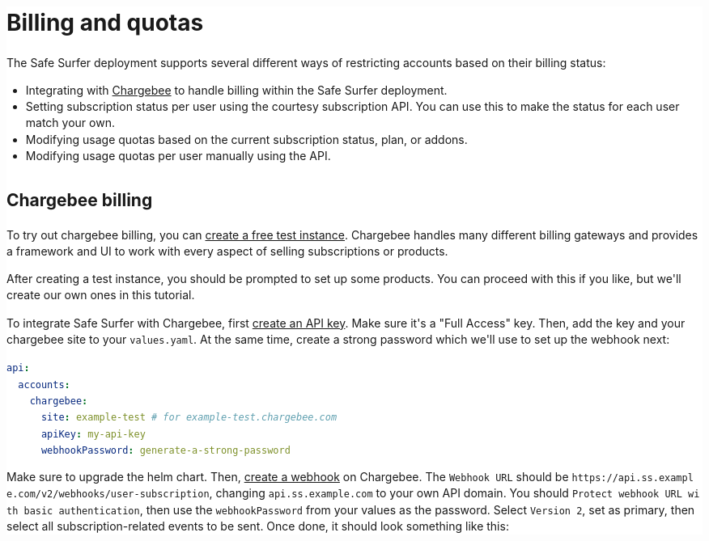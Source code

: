 # Billing and quotas
The Safe Surfer deployment supports several different ways of restricting accounts based on their billing status:
- Integrating with [Chargebee](https://chargebee.com) to handle billing within the Safe Surfer deployment.
- Setting subscription status per user using the courtesy subscription API. You can use this to make the status for each user match your own.
- Modifying usage quotas based on the current subscription status, plan, or addons.
- Modifying usage quotas per user manually using the API.

## Chargebee billing
To try out chargebee billing, you can [create a free test instance](https://www.chargebee.com/trial-signup/). Chargebee handles many different billing gateways and provides a framework and UI to work with every aspect of selling subscriptions or products.

After creating a test instance, you should be prompted to set up some products. You can proceed with this if you like, but we'll create our own ones in this tutorial.

To integrate Safe Surfer with Chargebee, first [create an API key](https://www.chargebee.com/docs/2.0/api_keys.html). Make sure it's a "Full Access" key. Then, add the key and your chargebee site to your `values.yaml`. At the same time, create a strong password which we'll use to set up the webhook next:

```yaml
api:
  accounts:
    chargebee:
      site: example-test # for example-test.chargebee.com
      apiKey: my-api-key
      webhookPassword: generate-a-strong-password
```

Make sure to upgrade the helm chart. Then, [create a webhook](https://www.chargebee.com/docs/2.0/webhook_settings.html) on Chargebee. The `Webhook URL` should be `https://api.ss.example.com/v2/webhooks/user-subscription`, changing `api.ss.example.com` to your own API domain. You should `Protect webhook URL with basic authentication`, then use the `webhookPassword` from your values as the password. Select `Version 2`, set as primary, then select all subscription-related events to be sent. Once done, it should look something like this:
